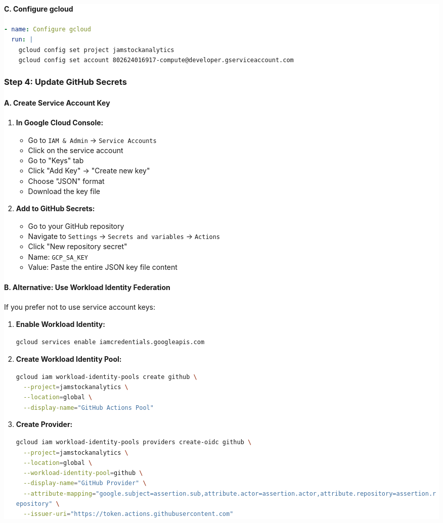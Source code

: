 #### C. Configure gcloud

```yaml
- name: Configure gcloud
  run: |
    gcloud config set project jamstockanalytics
    gcloud config set account 802624016917-compute@developer.gserviceaccount.com
```

### Step 4: Update GitHub Secrets

#### A. Create Service Account Key

1. **In Google Cloud Console:**
   - Go to `IAM & Admin` → `Service Accounts`
   - Click on the service account
   - Go to "Keys" tab
   - Click "Add Key" → "Create new key"
   - Choose "JSON" format
   - Download the key file

2. **Add to GitHub Secrets:**
   - Go to your GitHub repository
   - Navigate to `Settings` → `Secrets and variables` → `Actions`
   - Click "New repository secret"
   - Name: `GCP_SA_KEY`
   - Value: Paste the entire JSON key file content

#### B. Alternative: Use Workload Identity Federation

If you prefer not to use service account keys:

1. **Enable Workload Identity:**
   ```bash
   gcloud services enable iamcredentials.googleapis.com
   ```

2. **Create Workload Identity Pool:**
   ```bash
   gcloud iam workload-identity-pools create github \
     --project=jamstockanalytics \
     --location=global \
     --display-name="GitHub Actions Pool"
   ```

3. **Create Provider:**
   ```bash
   gcloud iam workload-identity-pools providers create-oidc github \
     --project=jamstockanalytics \
     --location=global \
     --workload-identity-pool=github \
     --display-name="GitHub Provider" \
     --attribute-mapping="google.subject=assertion.sub,attribute.actor=assertion.actor,attribute.repository=assertion.repository" \
     --issuer-uri="https://token.actions.githubusercontent.com"
   ```
